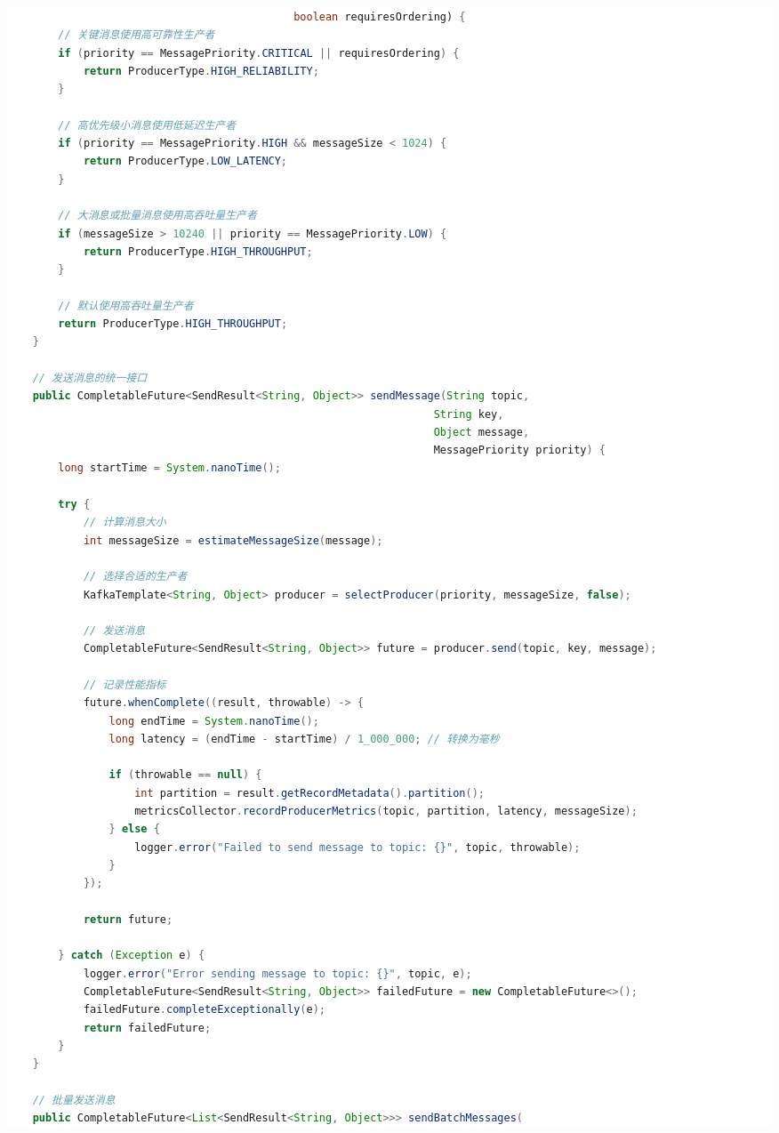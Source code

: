 ```java
                                             boolean requiresOrdering) {
        // 关键消息使用高可靠性生产者
        if (priority == MessagePriority.CRITICAL || requiresOrdering) {
            return ProducerType.HIGH_RELIABILITY;
        }
        
        // 高优先级小消息使用低延迟生产者
        if (priority == MessagePriority.HIGH && messageSize < 1024) {
            return ProducerType.LOW_LATENCY;
        }
        
        // 大消息或批量消息使用高吞吐量生产者
        if (messageSize > 10240 || priority == MessagePriority.LOW) {
            return ProducerType.HIGH_THROUGHPUT;
        }
        
        // 默认使用高吞吐量生产者
        return ProducerType.HIGH_THROUGHPUT;
    }
    
    // 发送消息的统一接口
    public CompletableFuture<SendResult<String, Object>> sendMessage(String topic, 
                                                                   String key, 
                                                                   Object message, 
                                                                   MessagePriority priority) {
        long startTime = System.nanoTime();
        
        try {
            // 计算消息大小
            int messageSize = estimateMessageSize(message);
            
            // 选择合适的生产者
            KafkaTemplate<String, Object> producer = selectProducer(priority, messageSize, false);
            
            // 发送消息
            CompletableFuture<SendResult<String, Object>> future = producer.send(topic, key, message);
            
            // 记录性能指标
            future.whenComplete((result, throwable) -> {
                long endTime = System.nanoTime();
                long latency = (endTime - startTime) / 1_000_000; // 转换为毫秒
                
                if (throwable == null) {
                    int partition = result.getRecordMetadata().partition();
                    metricsCollector.recordProducerMetrics(topic, partition, latency, messageSize);
                } else {
                    logger.error("Failed to send message to topic: {}", topic, throwable);
                }
            });
            
            return future;
            
        } catch (Exception e) {
            logger.error("Error sending message to topic: {}", topic, e);
            CompletableFuture<SendResult<String, Object>> failedFuture = new CompletableFuture<>();
            failedFuture.completeExceptionally(e);
            return failedFuture;
        }
    }
    
    // 批量发送消息
    public CompletableFuture<List<SendResult<String, Object>>> sendBatchMessages(
```